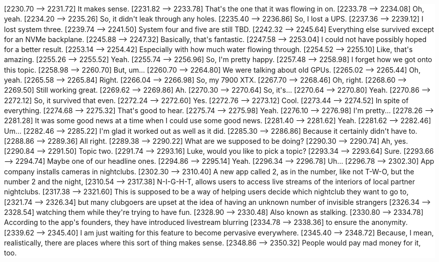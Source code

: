 [2230.70 --> 2231.72]  It makes sense.
[2231.82 --> 2233.78]  That's the one that it was flowing in on.
[2233.78 --> 2234.08]  Oh, yeah.
[2234.20 --> 2235.26]  So, it didn't leak through any holes.
[2235.40 --> 2236.86]  So, I lost a UPS.
[2237.36 --> 2239.12]  I lost system three.
[2239.74 --> 2241.50]  System four and five are still TBD.
[2242.32 --> 2245.64]  Everything else survived except for an NVMe backplane.
[2245.88 --> 2247.32]  Basically, that's fantastic.
[2247.58 --> 2253.04]  I could not have possibly hoped for a better result.
[2253.14 --> 2254.42]  Especially with how much water flowing through.
[2254.52 --> 2255.10]  Like, that's amazing.
[2255.26 --> 2255.52]  Yeah.
[2255.74 --> 2256.96]  So, I'm pretty happy.
[2257.48 --> 2258.98]  I forget how we got onto this topic.
[2258.98 --> 2260.70]  But, um...
[2260.70 --> 2264.80]  We were talking about old GPUs.
[2265.02 --> 2265.44]  Oh, yeah.
[2265.58 --> 2265.84]  Right.
[2266.04 --> 2266.98]  So, my 7900 XTX.
[2267.70 --> 2268.46]  Oh, right.
[2268.60 --> 2269.50]  Still working great.
[2269.62 --> 2269.86]  Ah.
[2270.30 --> 2270.64]  So, it's...
[2270.64 --> 2270.80]  Yeah.
[2270.86 --> 2272.12]  So, it survived that even.
[2272.24 --> 2272.60]  Yes.
[2272.76 --> 2273.12]  Cool.
[2273.44 --> 2274.52]  In spite of everything.
[2274.68 --> 2275.32]  That's good to hear.
[2275.74 --> 2275.98]  Yeah.
[2276.10 --> 2276.98]  I'm pretty...
[2278.26 --> 2281.28]  It was some good news at a time when I could use some good news.
[2281.40 --> 2281.62]  Yeah.
[2281.62 --> 2282.46]  Um...
[2282.46 --> 2285.22]  I'm glad it worked out as well as it did.
[2285.30 --> 2286.86]  Because it certainly didn't have to.
[2288.86 --> 2289.36]  All right.
[2289.38 --> 2290.22]  What are we supposed to be doing?
[2290.30 --> 2290.74]  Ah, yes.
[2290.84 --> 2291.50]  Topic two.
[2291.74 --> 2293.16]  Luke, would you like to pick a topic?
[2293.34 --> 2293.64]  Sure.
[2293.66 --> 2294.74]  Maybe one of our headline ones.
[2294.86 --> 2295.14]  Yeah.
[2296.34 --> 2296.78]  Uh...
[2296.78 --> 2302.30]  App company installs cameras in nightclubs.
[2302.30 --> 2310.40]  A new app called 2, as in the number, like not T-W-O, but the number 2 and the night,
[2310.54 --> 2317.38]  N-I-G-H-T, allows users to access live streams of the interiors of local partner nightclubs.
[2317.38 --> 2321.60]  This is supposed to be a way of helping users decide which nightclub they want to go to,
[2321.74 --> 2326.34]  but many clubgoers are upset at the idea of having an unknown number of invisible strangers
[2326.34 --> 2328.54]  watching them while they're trying to have fun.
[2328.90 --> 2330.48]  Also known as stalking.
[2330.80 --> 2334.78]  According to the app's founders, they have introduced livestream blurring
[2334.78 --> 2338.36]  to ensure the anonymity.
[2339.62 --> 2345.40]  I am just waiting for this feature to become pervasive everywhere.
[2345.40 --> 2348.72]  Because, I mean, realistically, there are places where this sort of thing makes sense.
[2348.86 --> 2350.32]  People would pay mad money for it, too.